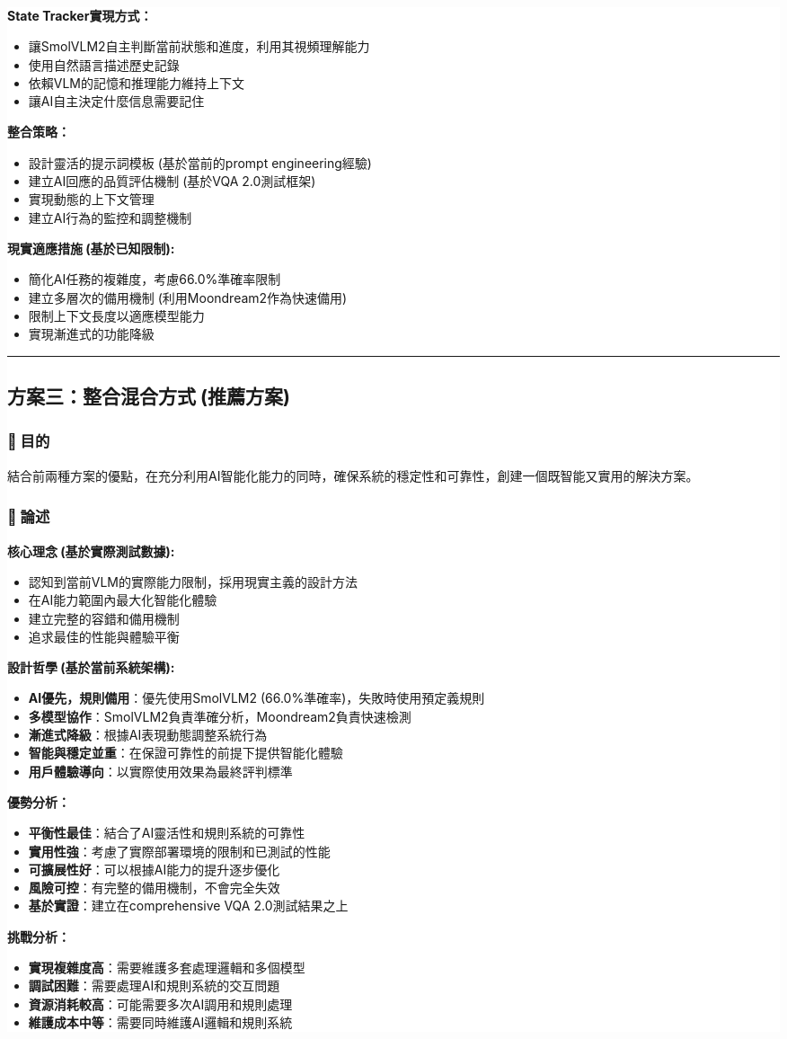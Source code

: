 **State Tracker實現方式：**
- 讓SmolVLM2自主判斷當前狀態和進度，利用其視頻理解能力
- 使用自然語言描述歷史記錄
- 依賴VLM的記憶和推理能力維持上下文
- 讓AI自主決定什麼信息需要記住

**整合策略：**
- 設計靈活的提示詞模板 (基於當前的prompt engineering經驗)
- 建立AI回應的品質評估機制 (基於VQA 2.0測試框架)
- 實現動態的上下文管理
- 建立AI行為的監控和調整機制

**現實適應措施 (基於已知限制):**
- 簡化AI任務的複雜度，考慮66.0%準確率限制
- 建立多層次的備用機制 (利用Moondream2作為快速備用)
- 限制上下文長度以適應模型能力
- 實現漸進式的功能降級

---

## 方案三：整合混合方式 (推薦方案)

### 🎯 目的
結合前兩種方案的優點，在充分利用AI智能化能力的同時，確保系統的穩定性和可靠性，創建一個既智能又實用的解決方案。

### 📝 論述

**核心理念 (基於實際測試數據):**
- 認知到當前VLM的實際能力限制，採用現實主義的設計方法
- 在AI能力範圍內最大化智能化體驗
- 建立完整的容錯和備用機制
- 追求最佳的性能與體驗平衡

**設計哲學 (基於當前系統架構):**
- **AI優先，規則備用**：優先使用SmolVLM2 (66.0%準確率)，失敗時使用預定義規則
- **多模型協作**：SmolVLM2負責準確分析，Moondream2負責快速檢測
- **漸進式降級**：根據AI表現動態調整系統行為
- **智能與穩定並重**：在保證可靠性的前提下提供智能化體驗
- **用戶體驗導向**：以實際使用效果為最終評判標準

**優勢分析：**
- **平衡性最佳**：結合了AI靈活性和規則系統的可靠性
- **實用性強**：考慮了實際部署環境的限制和已測試的性能
- **可擴展性好**：可以根據AI能力的提升逐步優化
- **風險可控**：有完整的備用機制，不會完全失效
- **基於實證**：建立在comprehensive VQA 2.0測試結果之上

**挑戰分析：**
- **實現複雜度高**：需要維護多套處理邏輯和多個模型
- **調試困難**：需要處理AI和規則系統的交互問題
- **資源消耗較高**：可能需要多次AI調用和規則處理
- **維護成本中等**：需要同時維護AI邏輯和規則系統

